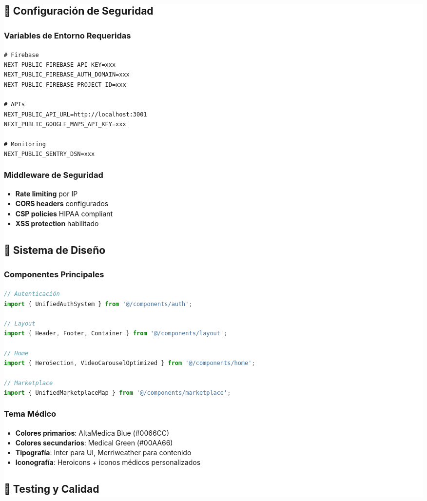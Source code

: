 ## 🔐 Configuración de Seguridad

### Variables de Entorno Requeridas

```env
# Firebase
NEXT_PUBLIC_FIREBASE_API_KEY=xxx
NEXT_PUBLIC_FIREBASE_AUTH_DOMAIN=xxx
NEXT_PUBLIC_FIREBASE_PROJECT_ID=xxx

# APIs
NEXT_PUBLIC_API_URL=http://localhost:3001
NEXT_PUBLIC_GOOGLE_MAPS_API_KEY=xxx

# Monitoring
NEXT_PUBLIC_SENTRY_DSN=xxx
```

### Middleware de Seguridad

- **Rate limiting** por IP
- **CORS headers** configurados
- **CSP policies** HIPAA compliant
- **XSS protection** habilitado

## 🎨 Sistema de Diseño

### Componentes Principales

```typescript
// Autenticación
import { UnifiedAuthSystem } from '@/components/auth';

// Layout
import { Header, Footer, Container } from '@/components/layout';

// Home
import { HeroSection, VideoCarouselOptimized } from '@/components/home';

// Marketplace
import { UnifiedMarketplaceMap } from '@/components/marketplace';
```

### Tema Médico

- **Colores primarios**: AltaMedica Blue (#0066CC)
- **Colores secundarios**: Medical Green (#00AA66)
- **Tipografía**: Inter para UI, Merriweather para contenido
- **Iconografía**: Heroicons + iconos médicos personalizados

## 🧪 Testing y Calidad
